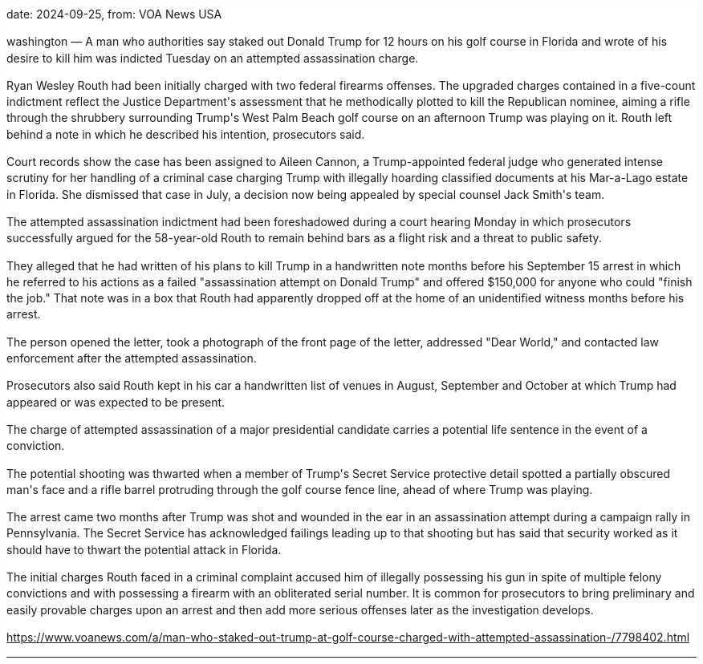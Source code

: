 date: 2024-09-25, from: VOA News USA

washington — A man who authorities say staked out Donald Trump for 12 hours on his golf course in Florida and wrote of his desire to kill him was indicted Tuesday on an attempted assassination charge. 


Ryan Wesley Routh had been initially charged with two federal firearms offenses. The upgraded charges contained in a five-count indictment reflect the Justice Department's assessment that he methodically plotted to kill the Republican nominee, aiming a rifle through the shrubbery surrounding Trump's West Palm Beach golf course on an afternoon Trump was playing on it. Routh left behind a note in which he described his intention, prosecutors said. 


Court records show the case has been assigned to Aileen Cannon, a Trump-appointed federal judge who generated intense scrutiny for her handling of a criminal case charging Trump with illegally hoarding classified documents at his Mar-a-Lago estate in Florida. She dismissed that case in July, a decision now being appealed by special counsel Jack Smith's team. 


The attempted assassination indictment had been foreshadowed during a court hearing Monday in which prosecutors successfully argued for the 58-year-old Routh to remain behind bars as a flight risk and a threat to public safety. 


They alleged that he had written of his plans to kill Trump in a handwritten note months before his September 15 arrest in which he referred to his actions as a failed "assassination attempt on Donald Trump" and offered $150,000 for anyone who could "finish the job." That note was in a box that Routh had apparently dropped off at the home of an unidentified witness months before his arrest. 


The person opened the letter, took a photograph of the front page of the letter, addressed "Dear World," and contacted law enforcement after the attempted assassination. 


Prosecutors also said Routh kept in his car a handwritten list of venues in August, September and October at which Trump had appeared or was expected to be present. 


The charge of attempted assassination of a major presidential candidate carries a potential life sentence in the event of a conviction.  


The potential shooting was thwarted when a member of Trump's Secret Service protective detail spotted a partially obscured man's face and a rifle barrel protruding through the golf course fence line, ahead of where Trump was playing.  


The arrest came two months after Trump was shot and wounded in the ear in an assassination attempt during a campaign rally in Pennsylvania. The Secret Service has acknowledged failings leading up to that shooting but has said that security worked as it should have to thwart the potential attack in Florida. 


The initial charges Routh faced in a criminal complaint accused him of illegally possessing his gun in spite of multiple felony convictions and with possessing a firearm with an obliterated serial number. It is common for prosecutors to bring preliminary and easily provable charges upon an arrest and then add more serious offenses later as the investigation develops. 

<https://www.voanews.com/a/man-who-staked-out-trump-at-golf-course-charged-with-attempted-assassination-/7798402.html>

---